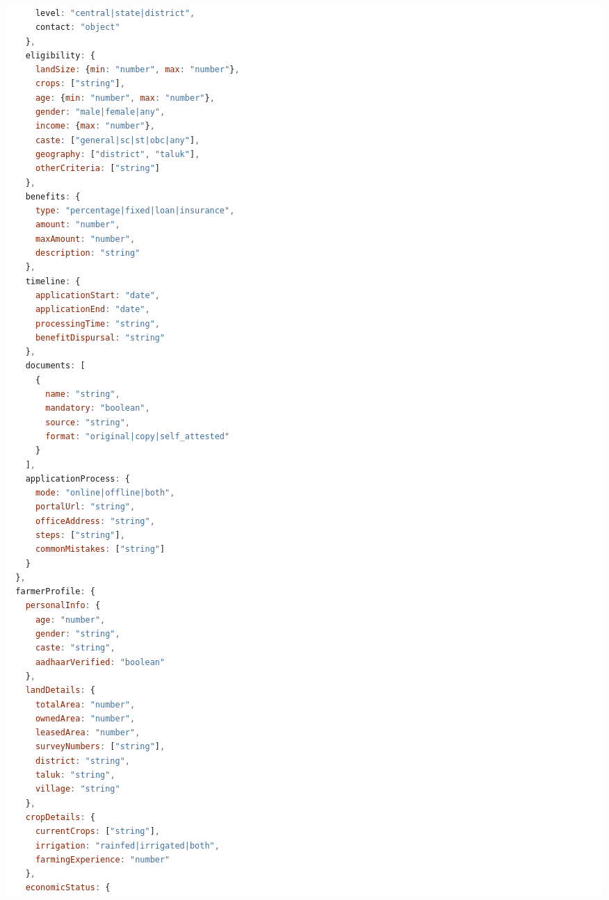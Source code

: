 ```javascript
      level: "central|state|district",
      contact: "object"
    },
    eligibility: {
      landSize: {min: "number", max: "number"},
      crops: ["string"],
      age: {min: "number", max: "number"},
      gender: "male|female|any",
      income: {max: "number"},
      caste: ["general|sc|st|obc|any"],
      geography: ["district", "taluk"],
      otherCriteria: ["string"]
    },
    benefits: {
      type: "percentage|fixed|loan|insurance",
      amount: "number",
      maxAmount: "number",
      description: "string"
    },
    timeline: {
      applicationStart: "date",
      applicationEnd: "date",
      processingTime: "string",
      benefitDispursal: "string"
    },
    documents: [
      {
        name: "string",
        mandatory: "boolean",
        source: "string",
        format: "original|copy|self_attested"
      }
    ],
    applicationProcess: {
      mode: "online|offline|both",
      portalUrl: "string",
      officeAddress: "string",
      steps: ["string"],
      commonMistakes: ["string"]
    }
  },
  farmerProfile: {
    personalInfo: {
      age: "number",
      gender: "string",
      caste: "string",
      aadhaarVerified: "boolean"
    },
    landDetails: {
      totalArea: "number",
      ownedArea: "number",
      leasedArea: "number",
      surveyNumbers: ["string"],
      district: "string",
      taluk: "string",
      village: "string"
    },
    cropDetails: {
      currentCrops: ["string"],
      irrigation: "rainfed|irrigated|both",
      farmingExperience: "number"
    },
    economicStatus: {
```